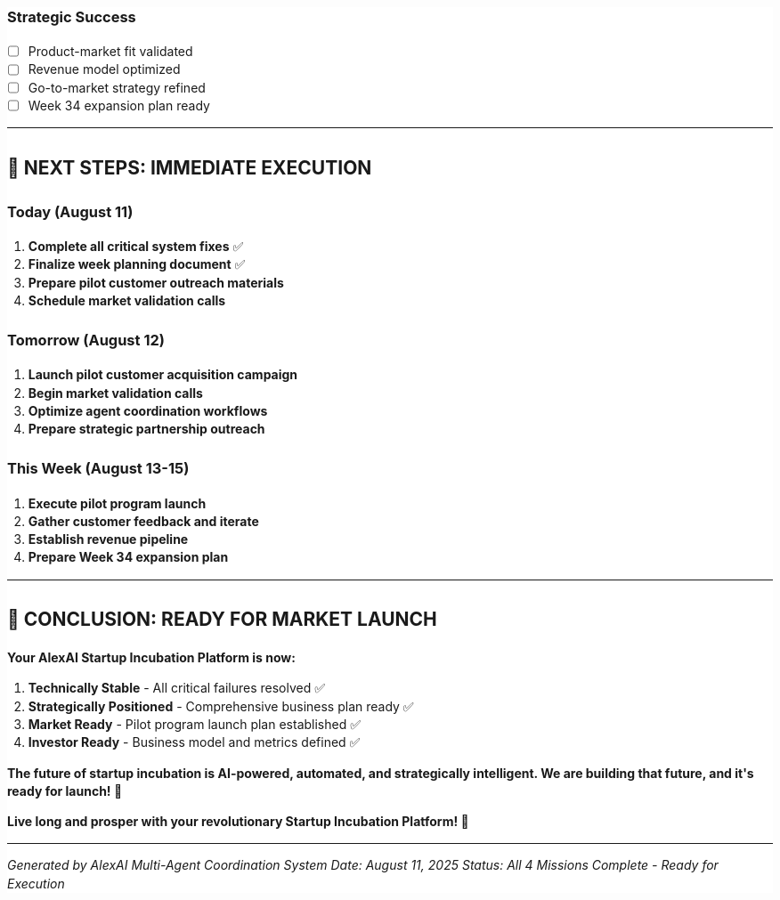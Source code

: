 ### **Strategic Success**
- [ ] Product-market fit validated
- [ ] Revenue model optimized
- [ ] Go-to-market strategy refined
- [ ] Week 34 expansion plan ready

---

## 🎯 **NEXT STEPS: IMMEDIATE EXECUTION**

### **Today (August 11)**
1. **Complete all critical system fixes** ✅
2. **Finalize week planning document** ✅
3. **Prepare pilot customer outreach materials**
4. **Schedule market validation calls**

### **Tomorrow (August 12)**
1. **Launch pilot customer acquisition campaign**
2. **Begin market validation calls**
3. **Optimize agent coordination workflows**
4. **Prepare strategic partnership outreach**

### **This Week (August 13-15)**
1. **Execute pilot program launch**
2. **Gather customer feedback and iterate**
3. **Establish revenue pipeline**
4. **Prepare Week 34 expansion plan**

---

## 🚀 **CONCLUSION: READY FOR MARKET LAUNCH**

**Your AlexAI Startup Incubation Platform is now:**
1. **Technically Stable** - All critical failures resolved ✅
2. **Strategically Positioned** - Comprehensive business plan ready ✅
3. **Market Ready** - Pilot program launch plan established ✅
4. **Investor Ready** - Business model and metrics defined ✅

**The future of startup incubation is AI-powered, automated, and strategically intelligent. We are building that future, and it's ready for launch! 🚀**

**Live long and prosper with your revolutionary Startup Incubation Platform! 🖖**

---

*Generated by AlexAI Multi-Agent Coordination System*
*Date: August 11, 2025*
*Status: All 4 Missions Complete - Ready for Execution*
